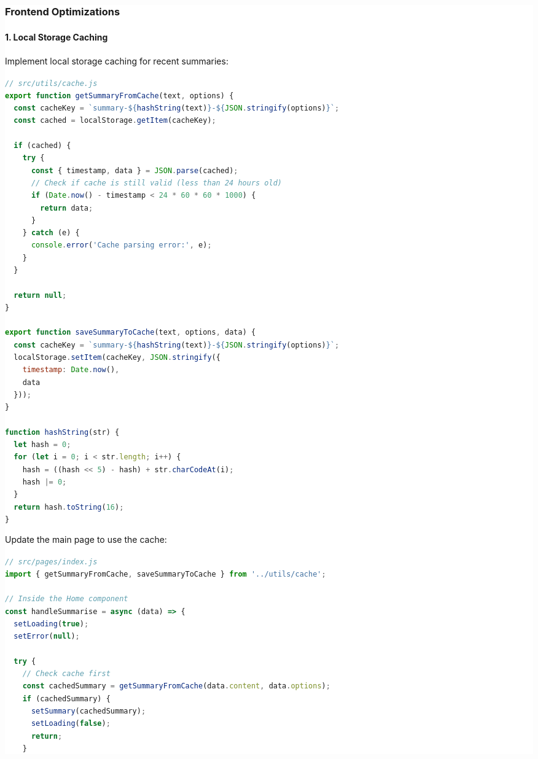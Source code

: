 ### Frontend Optimizations

#### 1. Local Storage Caching

Implement local storage caching for recent summaries:

```javascript
// src/utils/cache.js
export function getSummaryFromCache(text, options) {
  const cacheKey = `summary-${hashString(text)}-${JSON.stringify(options)}`;
  const cached = localStorage.getItem(cacheKey);

  if (cached) {
    try {
      const { timestamp, data } = JSON.parse(cached);
      // Check if cache is still valid (less than 24 hours old)
      if (Date.now() - timestamp < 24 * 60 * 60 * 1000) {
        return data;
      }
    } catch (e) {
      console.error('Cache parsing error:', e);
    }
  }

  return null;
}

export function saveSummaryToCache(text, options, data) {
  const cacheKey = `summary-${hashString(text)}-${JSON.stringify(options)}`;
  localStorage.setItem(cacheKey, JSON.stringify({
    timestamp: Date.now(),
    data
  }));
}

function hashString(str) {
  let hash = 0;
  for (let i = 0; i < str.length; i++) {
    hash = ((hash << 5) - hash) + str.charCodeAt(i);
    hash |= 0;
  }
  return hash.toString(16);
}
```

Update the main page to use the cache:

```javascript
// src/pages/index.js
import { getSummaryFromCache, saveSummaryToCache } from '../utils/cache';

// Inside the Home component
const handleSummarise = async (data) => {
  setLoading(true);
  setError(null);

  try {
    // Check cache first
    const cachedSummary = getSummaryFromCache(data.content, data.options);
    if (cachedSummary) {
      setSummary(cachedSummary);
      setLoading(false);
      return;
    }

```